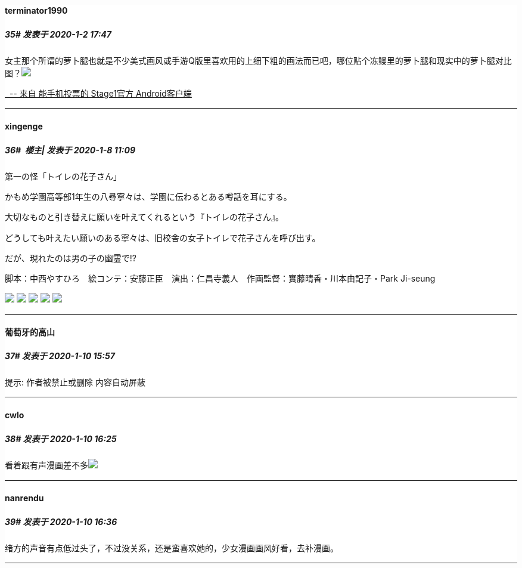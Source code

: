 ####  terminator1990  
##### 35#       发表于 2020-1-2 17:47

女主那个所谓的萝卜腿也就是不少美式画风或手游Q版里喜欢用的上细下粗的画法而已吧，哪位贴个冻鳗里的萝卜腿和现实中的萝卜腿对比图？<img src="https://static.saraba1st.com/image/smiley/face2017/049.png" referrerpolicy="no-referrer">

[  -- 来自 能手机投票的 Stage1官方 Android客户端](https://www.coolapk.com/apk/140634)

*****

####  xingenge  
##### 36#         楼主| 发表于 2020-1-8 11:09

第一の怪「トイレの花子さん」

かもめ学園高等部1年生の八尋寧々は、学園に伝わるとある噂話を耳にする。

大切なものと引き替えに願いを叶えてくれるという『トイレの花子さん』。

どうしても叶えたい願いのある寧々は、旧校舎の女子トイレで花子さんを呼び出す。

だが、現れたのは男の子の幽霊で!?

脚本：中西やすひろ　絵コンテ：安藤正臣　演出：仁昌寺義人　作画監督：實藤晴香・川本由記子・Park Ji-seung

<img src="https://files.catbox.moe/lo0flb.jpg" referrerpolicy="no-referrer">
<img src="https://files.catbox.moe/2imr49.jpg" referrerpolicy="no-referrer">
<img src="https://files.catbox.moe/86fm8u.jpg" referrerpolicy="no-referrer">
<img src="https://files.catbox.moe/qlfax0.jpg" referrerpolicy="no-referrer">
<img src="https://files.catbox.moe/9yu8vq.jpg" referrerpolicy="no-referrer">

*****

####  葡萄牙的高山  
##### 37#       发表于 2020-1-10 15:57

提示: 作者被禁止或删除 内容自动屏蔽

*****

####  cwlo  
##### 38#       发表于 2020-1-10 16:25

看着跟有声漫画差不多<img src="https://static.saraba1st.com/image/smiley/face2017/009.gif" referrerpolicy="no-referrer">

*****

####  nanrendu  
##### 39#       发表于 2020-1-10 16:36

绪方的声音有点低过头了，不过没关系，还是蛮喜欢她的，少女漫画画风好看，去补漫画。

*****
